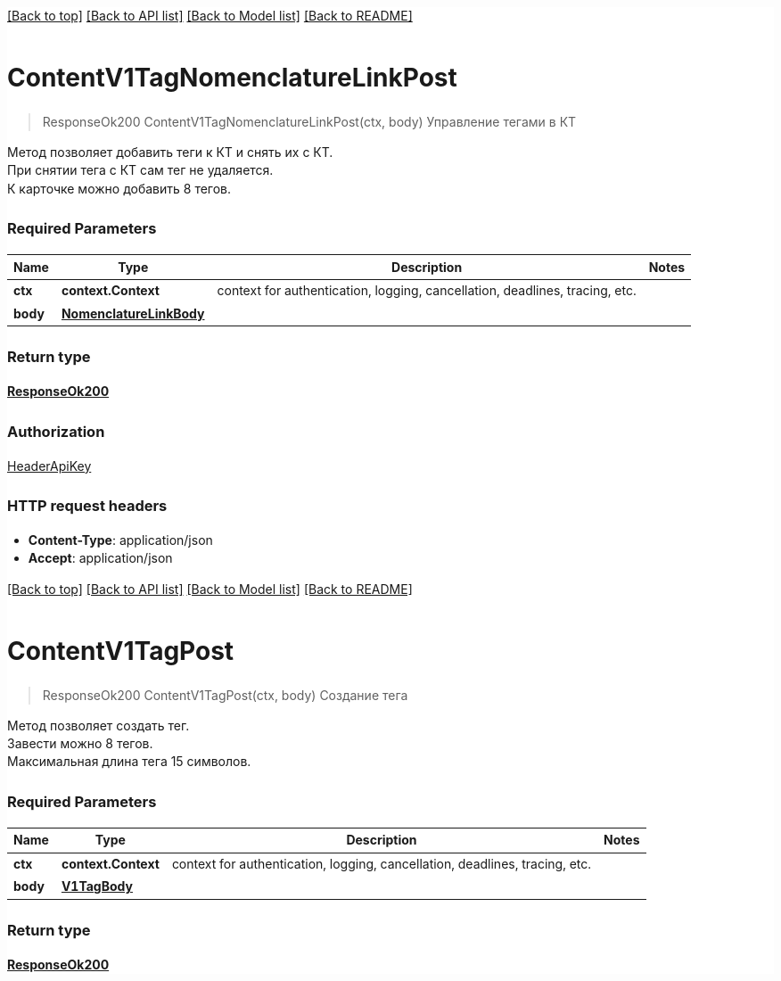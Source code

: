 [[Back to top]](#) [[Back to API list]](../README.md#documentation-for-api-endpoints) [[Back to Model list]](../README.md#documentation-for-models) [[Back to README]](../README.md)

# **ContentV1TagNomenclatureLinkPost**
> ResponseOk200 ContentV1TagNomenclatureLinkPost(ctx, body)
Управление тегами в КТ

Метод позволяет добавить теги к КТ и снять их с КТ.<br> При снятии тега с КТ сам тег не удаляется.<br> К карточке можно добавить 8 тегов. 

### Required Parameters

Name | Type | Description  | Notes
------------- | ------------- | ------------- | -------------
 **ctx** | **context.Context** | context for authentication, logging, cancellation, deadlines, tracing, etc.
  **body** | [**NomenclatureLinkBody**](NomenclatureLinkBody.md)|  | 

### Return type

[**ResponseOk200**](responseOK200.md)

### Authorization

[HeaderApiKey](../README.md#HeaderApiKey)

### HTTP request headers

 - **Content-Type**: application/json
 - **Accept**: application/json

[[Back to top]](#) [[Back to API list]](../README.md#documentation-for-api-endpoints) [[Back to Model list]](../README.md#documentation-for-models) [[Back to README]](../README.md)

# **ContentV1TagPost**
> ResponseOk200 ContentV1TagPost(ctx, body)
Создание тега

Метод позволяет создать тег.<br> Завести можно 8 тегов.<br> Максимальная длина тега 15 символов. 

### Required Parameters

Name | Type | Description  | Notes
------------- | ------------- | ------------- | -------------
 **ctx** | **context.Context** | context for authentication, logging, cancellation, deadlines, tracing, etc.
  **body** | [**V1TagBody**](V1TagBody.md)|  | 

### Return type

[**ResponseOk200**](responseOK200.md)
